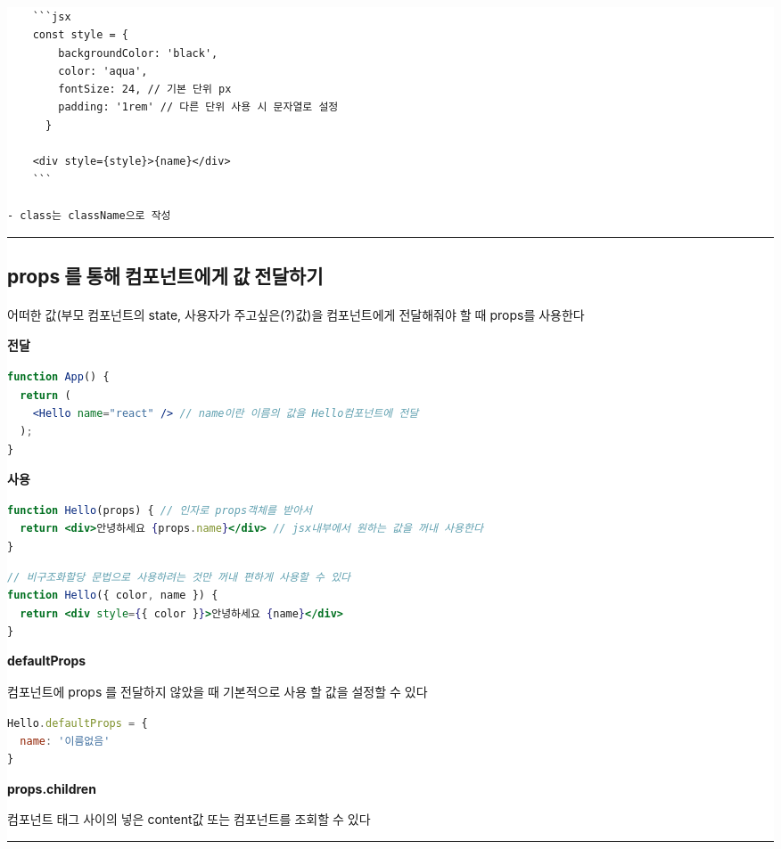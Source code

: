         ```jsx
        const style = {
            backgroundColor: 'black',
            color: 'aqua',
            fontSize: 24, // 기본 단위 px
            padding: '1rem' // 다른 단위 사용 시 문자열로 설정
          }
        
        <div style={style}>{name}</div>
        ```
        
    - class는 className으로 작성
    

---

## **props 를 통해 컴포넌트에게 값 전달하기**

어떠한 값(부모 컴포넌트의 state, 사용자가 주고싶은(?)값)을 컴포넌트에게 전달해줘야 할 때 props를 사용한다

**전달**

```jsx
function App() {
  return (
    <Hello name="react" /> // name이란 이름의 값을 Hello컴포넌트에 전달
  );
}
```

**사용**

```jsx
function Hello(props) { // 인자로 props객체를 받아서
  return <div>안녕하세요 {props.name}</div> // jsx내부에서 원하는 값을 꺼내 사용한다
}
```

```jsx
// 비구조화할당 문법으로 사용하려는 것만 꺼내 편하게 사용할 수 있다
function Hello({ color, name }) {
  return <div style={{ color }}>안녕하세요 {name}</div>
}
```

**defaultProps**

컴포넌트에 props 를 전달하지 않았을 때 기본적으로 사용 할 값을 설정할 수 있다

```jsx
Hello.defaultProps = {
  name: '이름없음'
}
```

**props.children**

컴포넌트 태그 사이의 넣은 content값 또는 컴포넌트를 조회할 수 있다

---
